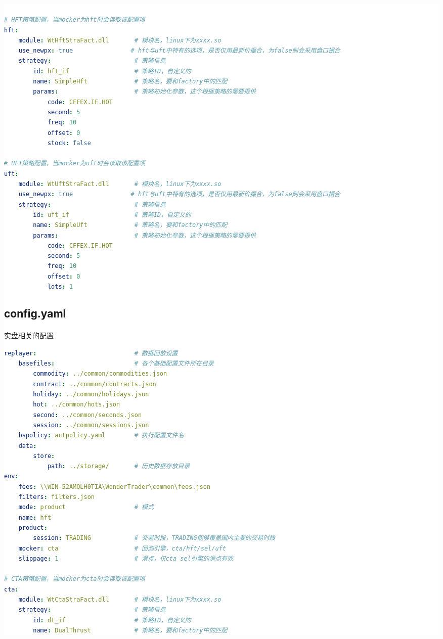 ```yaml

# HFT策略配置，当mocker为hft时会读取该配置项
hft:
    module: WtHftStraFact.dll       # 模块名，linux下为xxxx.so
    use_newpx: true                # hft与uft中特有的选项，是否仅用最新价撮合，为false则会采用盘口撮合
    strategy:                       # 策略信息
        id: hft_if                  # 策略ID，自定义的
        name: SimpleHft             # 策略名，要和factory中的匹配
        params:                     # 策略初始化参数，这个根据策略的需要提供
            code: CFFEX.IF.HOT
            second: 5
            freq: 10
            offset: 0
            stock: false

# UFT策略配置，当mocker为uft时会读取该配置项
uft:
    module: WtUftStraFact.dll       # 模块名，linux下为xxxx.so
    use_newpx: true                # hft与uft中特有的选项，是否仅用最新价撮合，为false则会采用盘口撮合
    strategy:                       # 策略信息
        id: uft_if                  # 策略ID，自定义的
        name: SimpleUft             # 策略名，要和factory中的匹配
        params:                     # 策略初始化参数，这个根据策略的需要提供
            code: CFFEX.IF.HOT
            second: 5
            freq: 10
            offset: 0
            lots: 1
```

## config.yaml

实盘相关的配置

```yaml
replayer:                           # 数据回放设置
    basefiles:                      # 各个基础配置文件所在目录
        commodity: ../common/commodities.json
        contract: ../common/contracts.json
        holiday: ../common/holidays.json
        hot: ../common/hots.json
        second: ../common/seconds.json
        session: ../common/sessions.json
    bspolicy: actpolicy.yaml        # 执行配置文件名
    data:                       
        store: 
            path: ../storage/       # 历史数据存放目录
env:
    fees: \\WIN-52AMQLH0TIA\WonderTrader\common\fees.json
    filters: filters.json
    mode: product                   # 模式
    name: hft
    product:
        session: TRADING            # 交易时段，TRADING能够覆盖国内主要的交易时段
    mocker: cta                     # 回测引擎，cta/hft/sel/uft
    slippage: 1                     # 滑点，仅cta sel引擎的滑点有效

# CTA策略配置，当mocker为cta时会读取该配置项
cta:
    module: WtCtaStraFact.dll       # 模块名，linux下为xxxx.so
    strategy:                       # 策略信息
        id: dt_if                   # 策略ID，自定义的
        name: DualThrust            # 策略名，要和factory中的匹配
```